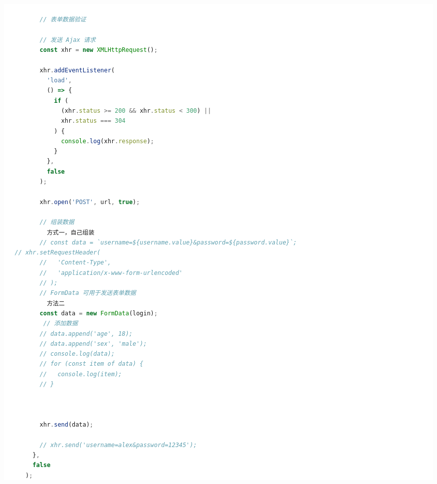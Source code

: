 ```js

          // 表单数据验证

          // 发送 Ajax 请求
          const xhr = new XMLHttpRequest();

          xhr.addEventListener(
            'load',
            () => {
              if (
                (xhr.status >= 200 && xhr.status < 300) ||
                xhr.status === 304
              ) {
                console.log(xhr.response);
              }
            },
            false
          );

          xhr.open('POST', url, true);

          // 组装数据
            方式一，自己组装
          // const data = `username=${username.value}&password=${password.value}`;
   // xhr.setRequestHeader(
          //   'Content-Type',
          //   'application/x-www-form-urlencoded'
          // );
          // FormData 可用于发送表单数据
            方法二
          const data = new FormData(login);
           // 添加数据
          // data.append('age', 18);
          // data.append('sex', 'male');
          // console.log(data);
          // for (const item of data) {
          //   console.log(item);
          // }

       

          xhr.send(data);

          // xhr.send('username=alex&password=12345');
        },
        false
      );
```



